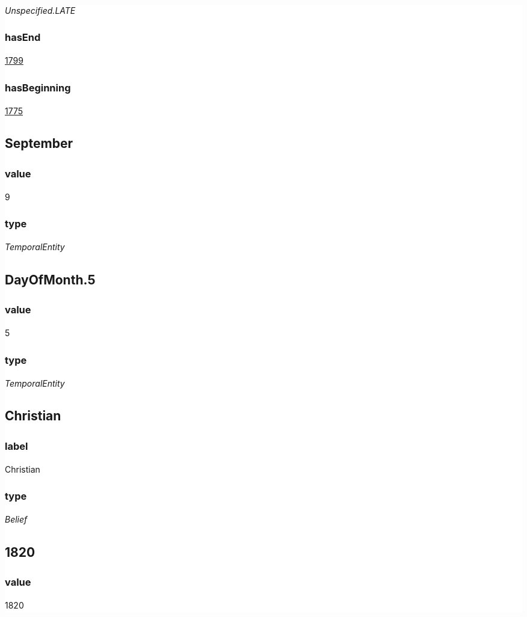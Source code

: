 
*Unspecified.LATE*

### hasEnd


[1799](#1799)

### hasBeginning


[1775](#1775)

## September

### value


9

### type


*TemporalEntity*

## DayOfMonth.5

### value


5

### type


*TemporalEntity*

## Christian

### label


Christian

### type


*Belief*

## 1820

### value


1820

